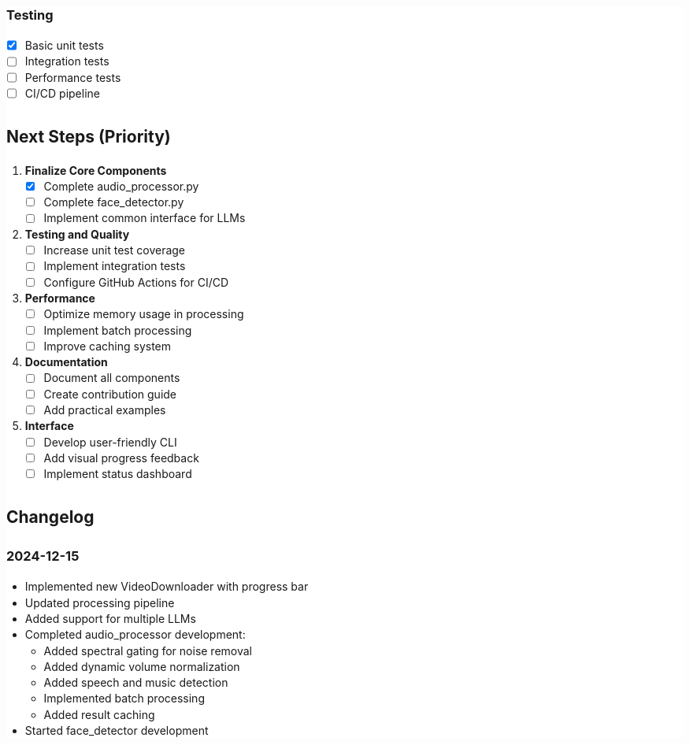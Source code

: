 ### Testing 
- [x] Basic unit tests
- [ ] Integration tests
- [ ] Performance tests
- [ ] CI/CD pipeline

## Next Steps (Priority)

1. **Finalize Core Components**
   - [x] Complete audio_processor.py
   - [ ] Complete face_detector.py
   - [ ] Implement common interface for LLMs

2. **Testing and Quality**
   - [ ] Increase unit test coverage
   - [ ] Implement integration tests
   - [ ] Configure GitHub Actions for CI/CD

3. **Performance**
   - [ ] Optimize memory usage in processing
   - [ ] Implement batch processing
   - [ ] Improve caching system

4. **Documentation**
   - [ ] Document all components
   - [ ] Create contribution guide
   - [ ] Add practical examples

5. **Interface**
   - [ ] Develop user-friendly CLI
   - [ ] Add visual progress feedback
   - [ ] Implement status dashboard

## Changelog

### 2024-12-15
- Implemented new VideoDownloader with progress bar
- Updated processing pipeline
- Added support for multiple LLMs
- Completed audio_processor development:
  - Added spectral gating for noise removal
  - Added dynamic volume normalization
  - Added speech and music detection
  - Implemented batch processing
  - Added result caching
- Started face_detector development
